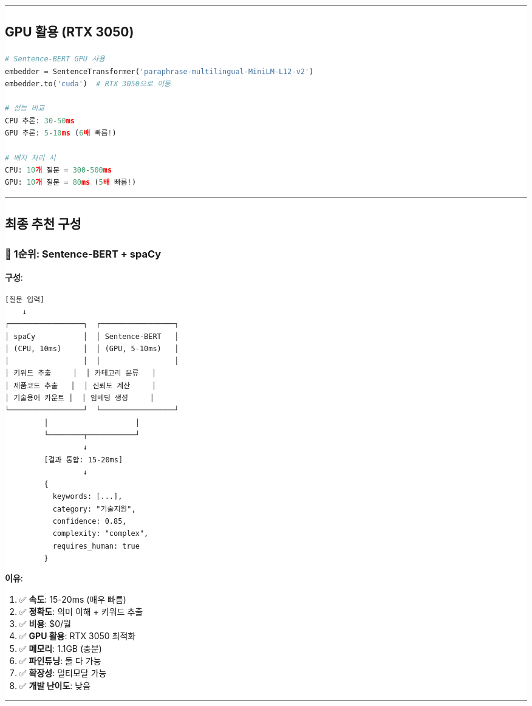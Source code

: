 
---

## GPU 활용 (RTX 3050)

```python
# Sentence-BERT GPU 사용
embedder = SentenceTransformer('paraphrase-multilingual-MiniLM-L12-v2')
embedder.to('cuda')  # RTX 3050으로 이동

# 성능 비교
CPU 추론: 30-50ms
GPU 추론: 5-10ms (6배 빠름!)

# 배치 처리 시
CPU: 10개 질문 = 300-500ms
GPU: 10개 질문 = 80ms (5배 빠름!)
```

---

## 최종 추천 구성

### 🥇 1순위: Sentence-BERT + spaCy

**구성**:
```
[질문 입력]
    ↓
┌─────────────────┐  ┌─────────────────┐
│ spaCy           │  │ Sentence-BERT   │
│ (CPU, 10ms)     │  │ (GPU, 5-10ms)   │
│                 │  │                 │
│ 키워드 추출     │  │ 카테고리 분류   │
│ 제품코드 추출   │  │ 신뢰도 계산     │
│ 기술용어 카운트 │  │ 임베딩 생성     │
└─────────────────┘  └─────────────────┘
         │                    │
         └────────┬───────────┘
                  ↓
         [결과 통합: 15-20ms]
                  ↓
         {
           keywords: [...],
           category: "기술지원",
           confidence: 0.85,
           complexity: "complex",
           requires_human: true
         }
```

**이유**:
1. ✅ **속도**: 15-20ms (매우 빠름)
2. ✅ **정확도**: 의미 이해 + 키워드 추출
3. ✅ **비용**: $0/월
4. ✅ **GPU 활용**: RTX 3050 최적화
5. ✅ **메모리**: 1.1GB (충분)
6. ✅ **파인튜닝**: 둘 다 가능
7. ✅ **확장성**: 멀티모달 가능
8. ✅ **개발 난이도**: 낮음

---